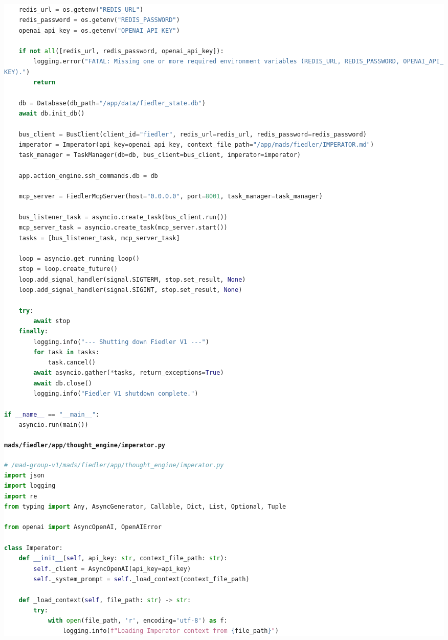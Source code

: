 ```python
    redis_url = os.getenv("REDIS_URL")
    redis_password = os.getenv("REDIS_PASSWORD")
    openai_api_key = os.getenv("OPENAI_API_KEY")

    if not all([redis_url, redis_password, openai_api_key]):
        logging.error("FATAL: Missing one or more required environment variables (REDIS_URL, REDIS_PASSWORD, OPENAI_API_KEY).")
        return

    db = Database(db_path="/app/data/fiedler_state.db")
    await db.init_db()

    bus_client = BusClient(client_id="fiedler", redis_url=redis_url, redis_password=redis_password)
    imperator = Imperator(api_key=openai_api_key, context_file_path="/app/mads/fiedler/IMPERATOR.md")
    task_manager = TaskManager(db=db, bus_client=bus_client, imperator=imperator)
    
    app.action_engine.ssh_commands.db = db

    mcp_server = FiedlerMcpServer(host="0.0.0.0", port=8001, task_manager=task_manager)
    
    bus_listener_task = asyncio.create_task(bus_client.run())
    mcp_server_task = asyncio.create_task(mcp_server.start())
    tasks = [bus_listener_task, mcp_server_task]

    loop = asyncio.get_running_loop()
    stop = loop.create_future()
    loop.add_signal_handler(signal.SIGTERM, stop.set_result, None)
    loop.add_signal_handler(signal.SIGINT, stop.set_result, None)

    try:
        await stop
    finally:
        logging.info("--- Shutting down Fiedler V1 ---")
        for task in tasks:
            task.cancel()
        await asyncio.gather(*tasks, return_exceptions=True)
        await db.close()
        logging.info("Fiedler V1 shutdown complete.")

if __name__ == "__main__":
    asyncio.run(main())
```

#### `mads/fiedler/app/thought_engine/imperator.py`
```python
# /mad-group-v1/mads/fiedler/app/thought_engine/imperator.py
import json
import logging
import re
from typing import Any, AsyncGenerator, Callable, Dict, List, Optional, Tuple

from openai import AsyncOpenAI, OpenAIError

class Imperator:
    def __init__(self, api_key: str, context_file_path: str):
        self._client = AsyncOpenAI(api_key=api_key)
        self._system_prompt = self._load_context(context_file_path)

    def _load_context(self, file_path: str) -> str:
        try:
            with open(file_path, 'r', encoding='utf-8') as f:
                logging.info(f"Loading Imperator context from {file_path}")
```